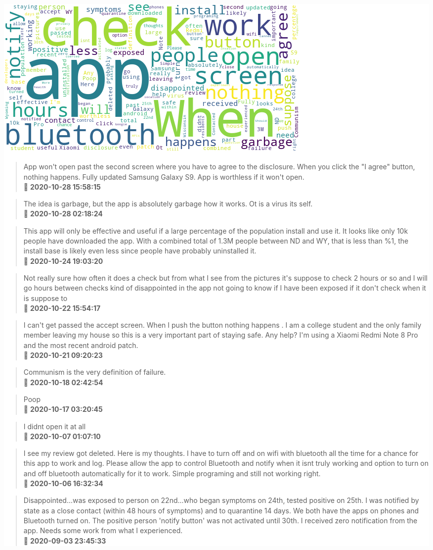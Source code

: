 <img src="1_star_reviews_wordcloud.png" alt="com.proudcrowd.exposure 1 reviews"/>
</p>

> App won't open past the second screen where you have to agree to the disclosure. When you click the "I agree" button, nothing happens. Fully updated Samsung Galaxy S9. App is worthless if it won't open.<br> :date: __2020-10-28 15:58:15__

> The idea is garbage, but the app is absolutely garbage how it works. Ot is a virus its self.<br> :date: __2020-10-28 02:18:24__

> This app will only be effective and useful if a large percentage of the population install and use it. It looks like only 10k people have downloaded the app. With a combined total of 1.3M people between ND and WY, that is less than %1, the install base is likely even less since people have probably uninstalled it.<br> :date: __2020-10-24 19:03:20__

> Not really sure how often it does a check but from what I see from the pictures it's suppose to check 2 hours or so and I will go hours between checks kind of disappointed in the app not going to know if I have been exposed if it don't check when it is suppose to<br> :date: __2020-10-22 15:54:17__

> I can't get passed the accept screen. When I push the button nothing happens . I am a college student and the only family member leaving my house so this is a very important part of staying safe. Any help? I'm using a Xiaomi Redmi Note 8 Pro and the most recent android patch.<br> :date: __2020-10-21 09:20:23__

> Communism is the very definition of failure.<br> :date: __2020-10-18 02:42:54__

> Poop<br> :date: __2020-10-17 03:20:45__

> I didnt open it at all<br> :date: __2020-10-07 01:07:10__

> I see my review got deleted. Here is my thoughts. I have to turn off and on wifi with bluetooth all the time for a chance for this app to work and log. Please allow the app to control Bluetooth and notify when it isnt truly working and option to turn on and off bluetooth automatically for it to work. Simple programing and still not working right.<br> :date: __2020-10-06 16:32:34__

> Disappointed...was exposed to person on 22nd...who began symptoms on 24th, tested positive on 25th. I was notified by state as a close contact (within 48 hours of symptoms) and to quarantine 14 days. We both have the apps on phones and Bluetooth turned on. The positive person 'notify button' was not activated until 30th. I received zero notification from the app. Needs some work from what I experienced.<br> :date: __2020-09-03 23:45:33__


